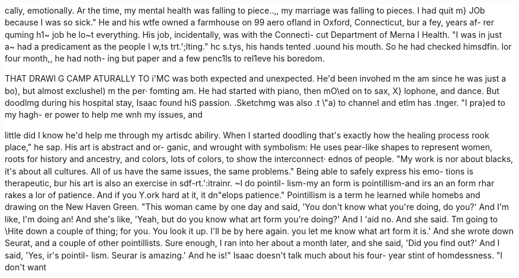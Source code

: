 cally, emotionally. Ar the time, my mental 
health was falling to piece..,, my marriage 
was falling to pieces. I had quit m} JOb 
because I was so sick." He and his wtfe 
owned a farmhouse on 99 aero ofland in 
Oxford, Connecticut, bur a fey, years af-
rer quming h1~ job he lo~t everything. His 
job, incidentally, was with the Connecti-
cut Department of Merna I Health. "I was 
in just a~ had a predicament as the people 
I w,ts trt.';lting." hc s.tys, his hands tented 
.uound his mouth. So he had checked 
himsdfin. lor four month,, he had noth-
ing but paper and a few penc1ls to rel1eve 
his boredom. 

THAT DRAWl G CAMP 
ATURALLY TO i'MC 
was both expected and unexpected. He'd 
been invohed m the am since he was just 
a bo), but almost exclushel) m the per· 
fomting am. He had started with piano, 
then mO\ed on to sax, X} lophone, and 
dance. But doodlmg during his hospital 
stay, Isaac found hiS passion. 
.Sketchmg was also .t \\"a) to channel 
and etlm has .tnger. "I pra)ed to my hagh-
er power to help me wnh my issues, and 


little did I know he'd help me through my 
artisdc abiliry. When I started doodling 
that's exactly how the healing process rook 
place," he sap. His art is abstract and or-
ganic, and wrought with symbolism: He 
uses pear-like shapes to represent women, 
roots for history and ancestry, and colors, 
lots of colors, to show the interconnect· 
ednos of people. "My work is nor about 
blacks, it's about all cultures. All of us have 
the same issues, the same problems." 
Being able to safely express his emo-
tions is therapeutic, bur his art is also an 
exercise in sdf-rt.':itrainr. ~I do pointil-
lism-my an form is pointillism-and 
irs an an form rhar rakes a lor of patience. 
And if you Y.ork hard at it, it dn"elops 
patience." Pointillism is a term he learned 
while homebs and drawing on the New 
Haven Green. "This woman came by 
one day and said, 'You don't know what 
you're doing, do you?' And I'm like, I'm 
doing an! And she's like, 'Yeah, but do 
you know what art form you're doing?' 
And I 'aid no. And she said. Tm going 
to \Hite down a couple of thing; for you. 
You look it up. I'll be by here again. you 
let me know what art form it is.' And she 
wrote down Seurat, and a couple of other 
pointillists. Sure enough, I ran into her 
about a month later, and she said, 'Did 
you find out?' And I said, 'Yes, ir's pointil-
lism. Seurar is amazing.' And he is!" 
Isaac doesn't talk much about his four-
year stint of homdessness. "I don't want 